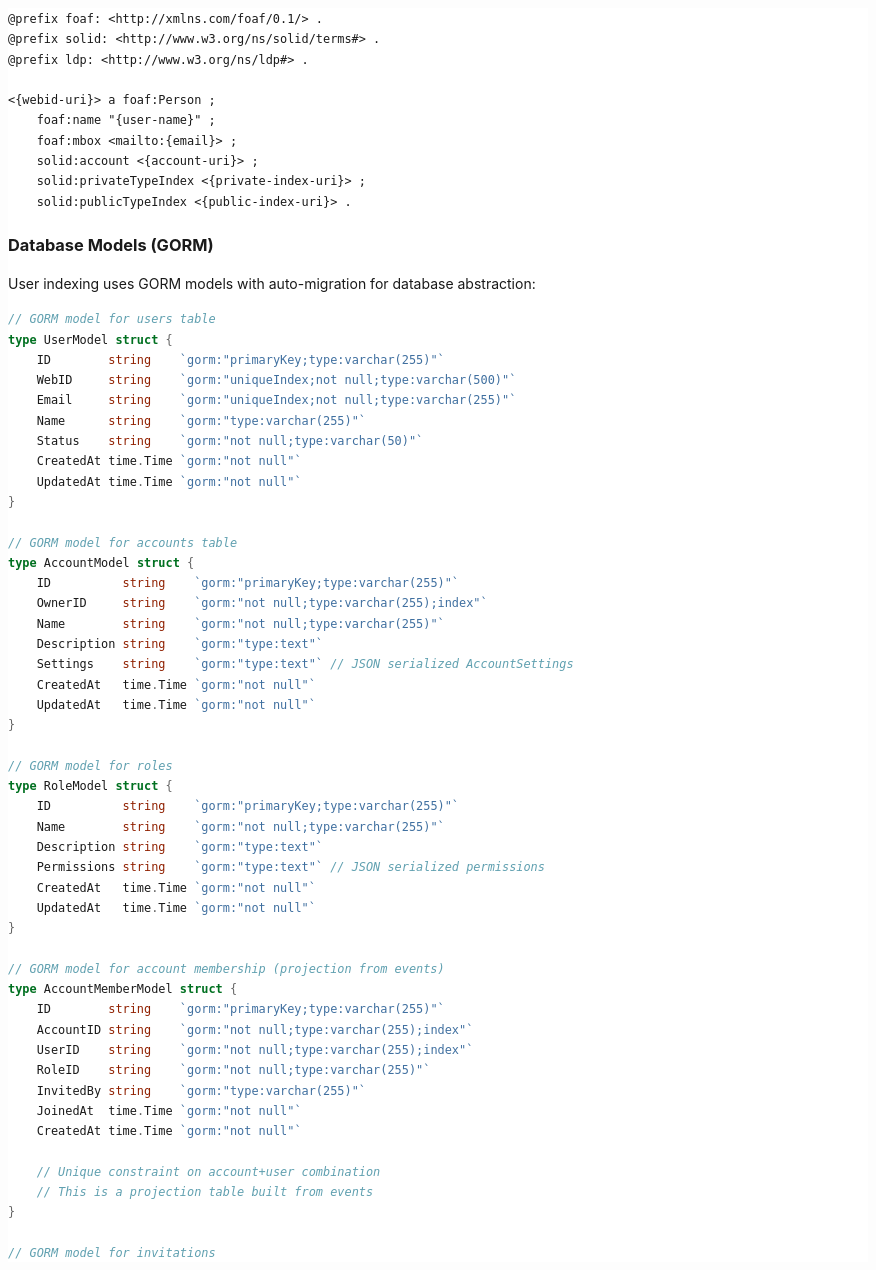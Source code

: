 ```turtle
@prefix foaf: <http://xmlns.com/foaf/0.1/> .
@prefix solid: <http://www.w3.org/ns/solid/terms#> .
@prefix ldp: <http://www.w3.org/ns/ldp#> .

<{webid-uri}> a foaf:Person ;
    foaf:name "{user-name}" ;
    foaf:mbox <mailto:{email}> ;
    solid:account <{account-uri}> ;
    solid:privateTypeIndex <{private-index-uri}> ;
    solid:publicTypeIndex <{public-index-uri}> .
```

### Database Models (GORM)
User indexing uses GORM models with auto-migration for database abstraction:

```go
// GORM model for users table
type UserModel struct {
    ID        string    `gorm:"primaryKey;type:varchar(255)"`
    WebID     string    `gorm:"uniqueIndex;not null;type:varchar(500)"`
    Email     string    `gorm:"uniqueIndex;not null;type:varchar(255)"`
    Name      string    `gorm:"type:varchar(255)"`
    Status    string    `gorm:"not null;type:varchar(50)"`
    CreatedAt time.Time `gorm:"not null"`
    UpdatedAt time.Time `gorm:"not null"`
}

// GORM model for accounts table
type AccountModel struct {
    ID          string    `gorm:"primaryKey;type:varchar(255)"`
    OwnerID     string    `gorm:"not null;type:varchar(255);index"`
    Name        string    `gorm:"not null;type:varchar(255)"`
    Description string    `gorm:"type:text"`
    Settings    string    `gorm:"type:text"` // JSON serialized AccountSettings
    CreatedAt   time.Time `gorm:"not null"`
    UpdatedAt   time.Time `gorm:"not null"`
}

// GORM model for roles
type RoleModel struct {
    ID          string    `gorm:"primaryKey;type:varchar(255)"`
    Name        string    `gorm:"not null;type:varchar(255)"`
    Description string    `gorm:"type:text"`
    Permissions string    `gorm:"type:text"` // JSON serialized permissions
    CreatedAt   time.Time `gorm:"not null"`
    UpdatedAt   time.Time `gorm:"not null"`
}

// GORM model for account membership (projection from events)
type AccountMemberModel struct {
    ID        string    `gorm:"primaryKey;type:varchar(255)"`
    AccountID string    `gorm:"not null;type:varchar(255);index"`
    UserID    string    `gorm:"not null;type:varchar(255);index"`
    RoleID    string    `gorm:"not null;type:varchar(255)"`
    InvitedBy string    `gorm:"type:varchar(255)"`
    JoinedAt  time.Time `gorm:"not null"`
    CreatedAt time.Time `gorm:"not null"`
    
    // Unique constraint on account+user combination
    // This is a projection table built from events
}

// GORM model for invitations
```
